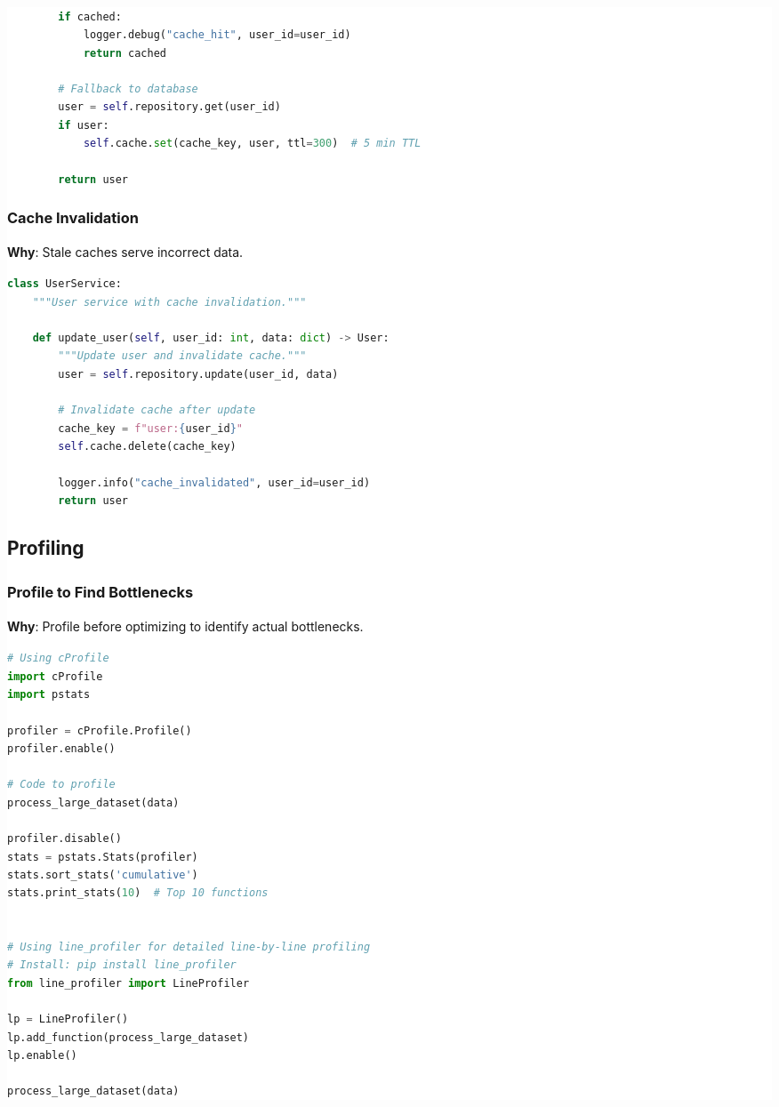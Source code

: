 ```python
        if cached:
            logger.debug("cache_hit", user_id=user_id)
            return cached

        # Fallback to database
        user = self.repository.get(user_id)
        if user:
            self.cache.set(cache_key, user, ttl=300)  # 5 min TTL

        return user
```

### Cache Invalidation

**Why**: Stale caches serve incorrect data.

```python
class UserService:
    """User service with cache invalidation."""

    def update_user(self, user_id: int, data: dict) -> User:
        """Update user and invalidate cache."""
        user = self.repository.update(user_id, data)

        # Invalidate cache after update
        cache_key = f"user:{user_id}"
        self.cache.delete(cache_key)

        logger.info("cache_invalidated", user_id=user_id)
        return user
```

## Profiling

### Profile to Find Bottlenecks

**Why**: Profile before optimizing to identify actual bottlenecks.

```python
# Using cProfile
import cProfile
import pstats

profiler = cProfile.Profile()
profiler.enable()

# Code to profile
process_large_dataset(data)

profiler.disable()
stats = pstats.Stats(profiler)
stats.sort_stats('cumulative')
stats.print_stats(10)  # Top 10 functions


# Using line_profiler for detailed line-by-line profiling
# Install: pip install line_profiler
from line_profiler import LineProfiler

lp = LineProfiler()
lp.add_function(process_large_dataset)
lp.enable()

process_large_dataset(data)
```